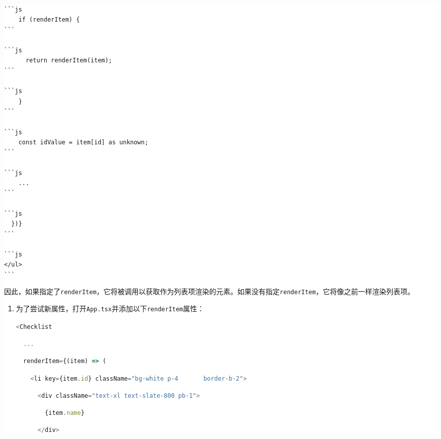     ```js
        if (renderItem) {
    ```

    ```js
          return renderItem(item);
    ```

    ```js
        }
    ```

    ```js
        const idValue = item[id] as unknown;
    ```

    ```js
        ...
    ```

    ```js
      })}
    ```

    ```js
    </ul>
    ```

因此，如果指定了`renderItem`，它将被调用以获取作为列表项渲染的元素。如果没有指定`renderItem`，它将像之前一样渲染列表项。

1.  为了尝试新属性，打开`App.tsx`并添加以下`renderItem`属性：

    ```js
    <Checklist
    ```

    ```js
      ...
    ```

    ```js
      renderItem={(item) => (
    ```

    ```js
        <li key={item.id} className="bg-white p-4       border-b-2">
    ```

    ```js
          <div className="text-xl text-slate-800 pb-1">
    ```

    ```js
            {item.name}
    ```

    ```js
          </div>
    ```
